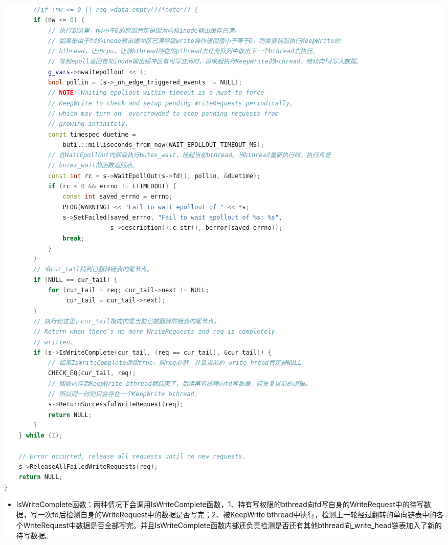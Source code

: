 ```c++
        //if (nw <= 0 || req->data.empty()/*note*/) {
        if (nw <= 0) {
            // 执行到这里，nw小于0的原因肯定是因为内核inode输出缓存已满。
            // 如果是由于fd的inode输出缓冲区已满导致write操作返回值小于等于0，则需要挂起执行KeepWrite的
            // bthread，让出cpu，让该bthread所在的pthread去任务队列中取出下一个bthread去执行。
            // 等到epoll返回告知inode输出缓冲区有可写空间时，再唤起执行KeepWrite的bthread，继续向fd写入数据。
            g_vars->nwaitepollout << 1;
            bool pollin = (s->_on_edge_triggered_events != NULL);
            // NOTE: Waiting epollout within timeout is a must to force
            // KeepWrite to check and setup pending WriteRequests periodically,
            // which may turn on _overcrowded to stop pending requests from
            // growing infinitely.
            const timespec duetime =
                butil::milliseconds_from_now(WAIT_EPOLLOUT_TIMEOUT_MS);
            // 在WaitEpollOut内部会执行butex_wait，挂起当前bthread。当bthread重新执行时，执行点是
            // butex_wait的函数返回点。
            const int rc = s->WaitEpollOut(s->fd(), pollin, &duetime);
            if (rc < 0 && errno != ETIMEDOUT) {
                const int saved_errno = errno;
                PLOG(WARNING) << "Fail to wait epollout of " << *s;
                s->SetFailed(saved_errno, "Fail to wait epollout of %s: %s",
                             s->description().c_str(), berror(saved_errno));
                break;
            }
        }
        // 令cur_tail找到已翻转链表的尾节点。
        if (NULL == cur_tail) {
            for (cur_tail = req; cur_tail->next != NULL;
                 cur_tail = cur_tail->next);
        }
        // 执行到这里，cur_tail指向的是当前已被翻转的链表的尾节点。
        // Return when there's no more WriteRequests and req is completely
        // written.
        if (s->IsWriteComplete(cur_tail, (req == cur_tail), &cur_tail)) {
            // 如果IsWriteComplete返回true，则req必然，并且当前的_write_hread肯定是NULL
            CHECK_EQ(cur_tail, req);
            // 回收内存后KeepWrite bthread就结束了，后续再有线程向fd写数据，则重复以前的逻辑。
            // 所以同一时刻只会存在一个KeepWrite bthread。
            s->ReturnSuccessfulWriteRequest(req);
            return NULL;
        }
    } while (1);

    // Error occurred, release all requests until no new requests.
    s->ReleaseAllFailedWriteRequests(req);
    return NULL;
}
```

- IsWriteComplete函数：两种情况下会调用IsWriteComplete函数，1、持有写权限的bthread向fd写自身的WriteRequest中的待写数据，写一次fd后检测自身的WriteRequest中的数据是否写完；2、被KeepWrite bthread中执行，检测上一轮经过翻转的单向链表中的各个WriteRequest中数据是否全部写完。并且IsWriteComplete函数内部还负责检测是否还有其他bthread向_write_head链表加入了新的待写数据。
